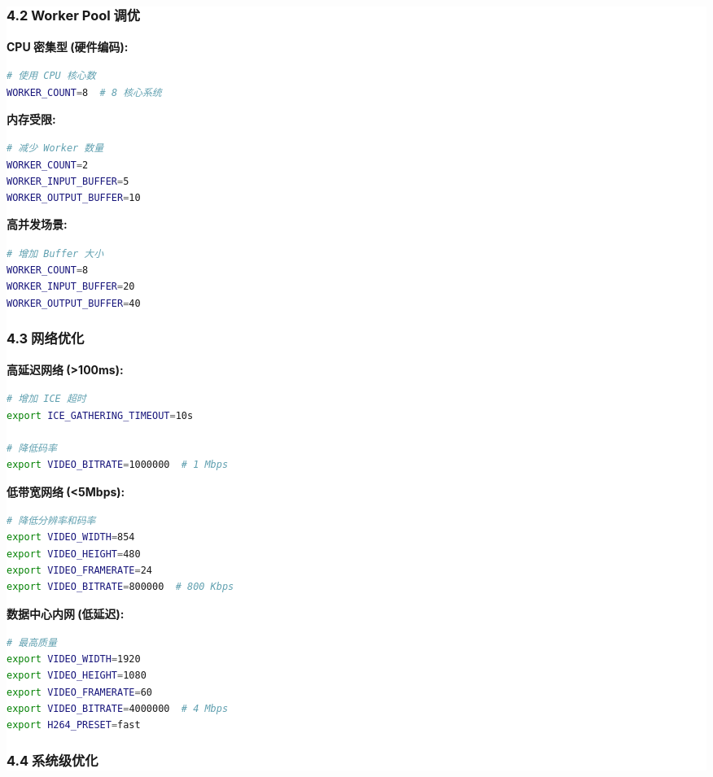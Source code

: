 ### 4.2 Worker Pool 调优

**CPU 密集型 (硬件编码):**
```bash
# 使用 CPU 核心数
WORKER_COUNT=8  # 8 核心系统
```

**内存受限:**
```bash
# 减少 Worker 数量
WORKER_COUNT=2
WORKER_INPUT_BUFFER=5
WORKER_OUTPUT_BUFFER=10
```

**高并发场景:**
```bash
# 增加 Buffer 大小
WORKER_COUNT=8
WORKER_INPUT_BUFFER=20
WORKER_OUTPUT_BUFFER=40
```

### 4.3 网络优化

**高延迟网络 (>100ms):**
```bash
# 增加 ICE 超时
export ICE_GATHERING_TIMEOUT=10s

# 降低码率
export VIDEO_BITRATE=1000000  # 1 Mbps
```

**低带宽网络 (<5Mbps):**
```bash
# 降低分辨率和码率
export VIDEO_WIDTH=854
export VIDEO_HEIGHT=480
export VIDEO_FRAMERATE=24
export VIDEO_BITRATE=800000  # 800 Kbps
```

**数据中心内网 (低延迟):**
```bash
# 最高质量
export VIDEO_WIDTH=1920
export VIDEO_HEIGHT=1080
export VIDEO_FRAMERATE=60
export VIDEO_BITRATE=4000000  # 4 Mbps
export H264_PRESET=fast
```

### 4.4 系统级优化
